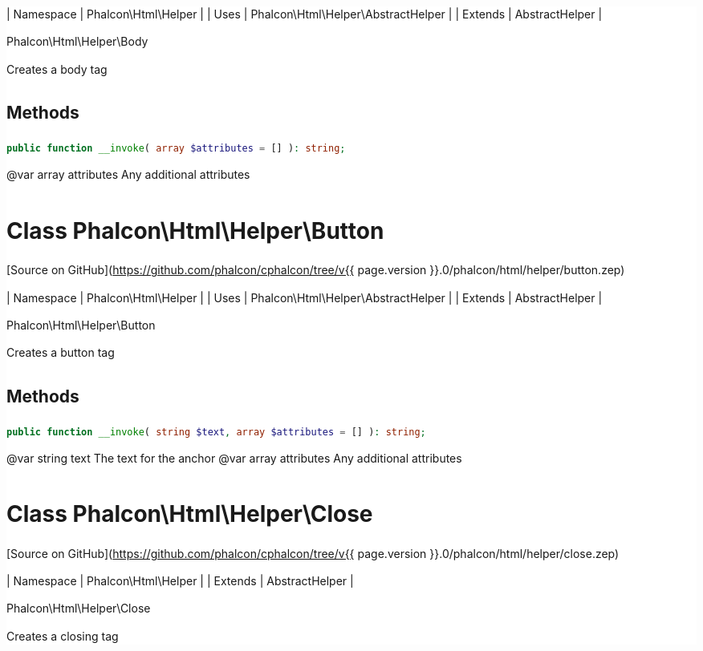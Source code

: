 | Namespace  | Phalcon\Html\Helper |
| Uses       | Phalcon\Html\Helper\AbstractHelper |
| Extends    | AbstractHelper |

Phalcon\Html\Helper\Body

Creates a body tag


## Methods
```php
public function __invoke( array $attributes = [] ): string;
```
@var array  attributes Any additional attributes



        
<h1 id="html-helper-button">Class Phalcon\Html\Helper\Button</h1>

[Source on GitHub](https://github.com/phalcon/cphalcon/tree/v{{ page.version }}.0/phalcon/html/helper/button.zep)

| Namespace  | Phalcon\Html\Helper |
| Uses       | Phalcon\Html\Helper\AbstractHelper |
| Extends    | AbstractHelper |

Phalcon\Html\Helper\Button

Creates a button tag


## Methods
```php
public function __invoke( string $text, array $attributes = [] ): string;
```
@var string text       The text for the anchor
@var array  attributes Any additional attributes



        
<h1 id="html-helper-close">Class Phalcon\Html\Helper\Close</h1>

[Source on GitHub](https://github.com/phalcon/cphalcon/tree/v{{ page.version }}.0/phalcon/html/helper/close.zep)

| Namespace  | Phalcon\Html\Helper |
| Extends    | AbstractHelper |

Phalcon\Html\Helper\Close

Creates a closing tag
